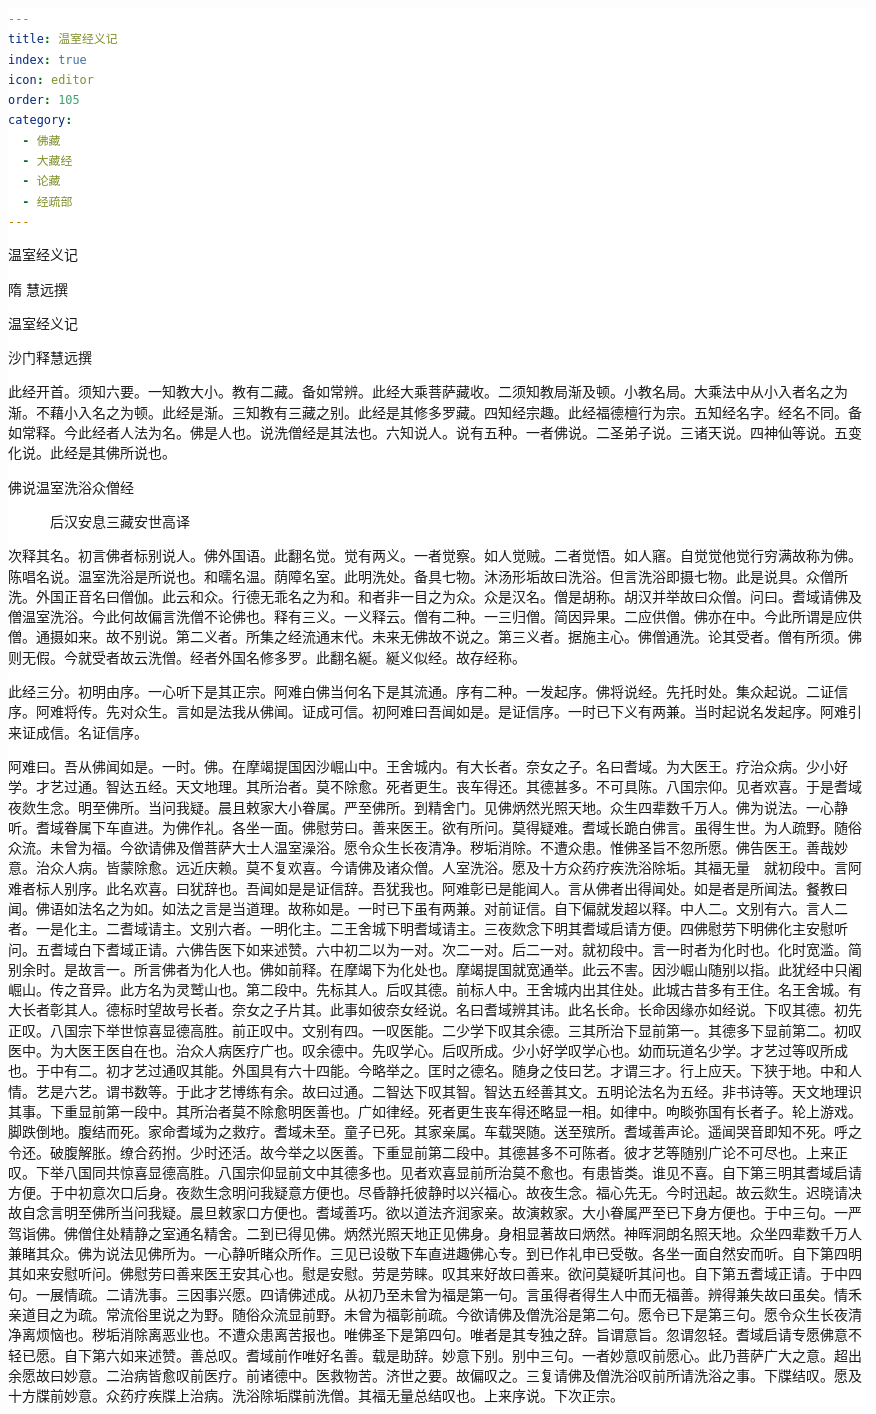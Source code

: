 ```yaml
---
title: 温室经义记
index: true
icon: editor
order: 105
category:
  - 佛藏
  - 大藏经
  - 论藏
  - 经疏部
---
```


  温室经义记  

隋 慧远撰  

温室经义记  

沙门释慧远撰  

此经开首。须知六要。一知教大小。教有二藏。备如常辨。此经大乘菩萨藏收。二须知教局渐及顿。小教名局。大乘法中从小入者名之为渐。不藉小入名之为顿。此经是渐。三知教有三藏之别。此经是其修多罗藏。四知经宗趣。此经福德檀行为宗。五知经名字。经名不同。备如常释。今此经者人法为名。佛是人也。说洗僧经是其法也。六知说人。说有五种。一者佛说。二圣弟子说。三诸天说。四神仙等说。五变化说。此经是其佛所说也。  

佛说温室洗浴众僧经  

　　　后汉安息三藏安世高译  

次释其名。初言佛者标别说人。佛外国语。此翻名觉。觉有两义。一者觉察。如人觉贼。二者觉悟。如人窹。自觉觉他觉行穷满故称为佛。陈唱名说。温室洗浴是所说也。和曘名温。荫障名室。此明洗处。备具七物。沐汤形垢故曰洗浴。但言洗浴即摄七物。此是说具。众僧所洗。外国正音名曰僧伽。此云和众。行德无乖名之为和。和者非一目之为众。众是汉名。僧是胡称。胡汉并举故曰众僧。问曰。耆域请佛及僧温室洗浴。今此何故偏言洗僧不论佛也。释有三义。一义释云。僧有二种。一三归僧。简因异果。二应供僧。佛亦在中。今此所谓是应供僧。通摄如来。故不别说。第二义者。所集之经流通末代。未来无佛故不说之。第三义者。据施主心。佛僧通洗。论其受者。僧有所须。佛则无假。今就受者故云洗僧。经者外国名修多罗。此翻名綖。綖义似经。故存经称。  

此经三分。初明由序。一心听下是其正宗。阿难白佛当何名下是其流通。序有二种。一发起序。佛将说经。先托时处。集众起说。二证信序。阿难将传。先对众生。言如是法我从佛闻。证成可信。初阿难曰吾闻如是。是证信序。一时已下义有两兼。当时起说名发起序。阿难引来证成信。名证信序。  

阿难曰。吾从佛闻如是。一时。佛。在摩竭提国因沙崛山中。王舍城内。有大长者。奈女之子。名曰耆域。为大医王。疗治众病。少小好学。才艺过通。智达五经。天文地理。其所治者。莫不除愈。死者更生。丧车得还。其德甚多。不可具陈。八国宗仰。见者欢喜。于是耆域夜欻生念。明至佛所。当问我疑。晨且敕家大小眷属。严至佛所。到精舍门。见佛炳然光照天地。众生四辈数千万人。佛为说法。一心静听。耆域眷属下车直进。为佛作礼。各坐一面。佛慰劳曰。善来医王。欲有所问。莫得疑难。耆域长跪白佛言。虽得生世。为人疏野。随俗众流。未曾为福。今欲请佛及僧菩萨大士人温室澡浴。愿令众生长夜清净。秽垢消除。不遭众患。惟佛圣旨不忽所愿。佛告医王。善哉妙意。治众人病。皆蒙除愈。远近庆赖。莫不复欢喜。今请佛及诸众僧。人室洗浴。愿及十方众药疗疾洗浴除垢。其福无量　就初段中。言阿难者标人别序。此名欢喜。曰犹辞也。吾闻如是是证信辞。吾犹我也。阿难彰已是能闻人。言从佛者出得闻处。如是者是所闻法。餐教曰闻。佛语如法名之为如。如法之言是当道理。故称如是。一时已下虽有两兼。对前证信。自下偏就发超以释。中人二。文别有六。言人二者。一是化主。二耆域请主。文别六者。一明化主。二王舍城下明耆域请主。三夜欻念下明其耆域启请方便。四佛慰劳下明佛化主安慰听问。五耆域白下耆域正请。六佛告医下如来述赞。六中初二以为一对。次二一对。后二一对。就初段中。言一时者为化时也。化时宽滥。简别余时。是故言一。所言佛者为化人也。佛如前释。在摩竭下为化处也。摩竭提国就宽通举。此云不害。因沙崛山随别以指。此犹经中只阇崛山。传之音异。此方名为灵鹫山也。第二段中。先标其人。后叹其德。前标人中。王舍城内出其住处。此城古昔多有王住。名王舍城。有大长者彰其人。德标时望故号长者。奈女之子片其。此事如彼奈女经说。名曰耆域辨其讳。此名长命。长命因缘亦如经说。下叹其德。初先正叹。八国宗下举世惊喜显德高胜。前正叹中。文别有四。一叹医能。二少学下叹其余德。三其所治下显前第一。其德多下显前第二。初叹医中。为大医王医自在也。治众人病医疗广也。叹余德中。先叹学心。后叹所成。少小好学叹学心也。幼而玩道名少学。才艺过等叹所成也。于中有二。初才艺过通叹其能。外国具有六十四能。今略举之。匡时之德名。随身之伎曰艺。才谓三才。行上应天。下狭于地。中和人情。艺是六艺。谓书数等。于此才艺博练有余。故曰过通。二智达下叹其智。智达五经善其文。五明论法名为五经。非书诗等。天文地理识其事。下重显前第一段中。其所治者莫不除愈明医善也。广如律经。死者更生丧车得还略显一相。如律中。呴睒弥国有长者子。轮上游戏。脚跌倒地。腹结而死。家命耆域为之救疗。耆域未至。童子已死。其家亲属。车载哭随。送至殡所。耆域善声论。遥闻哭音即知不死。呼之令还。破腹解胀。缭合药拊。少时还活。故今举之以医善。下重显前第二段中。其德甚多不可陈者。彼才艺等随别广论不可尽也。上来正叹。下举八国同共惊喜显德高胜。八国宗仰显前文中其德多也。见者欢喜显前所治莫不愈也。有患皆类。谁见不喜。自下第三明其耆域启请方便。于中初意次口后身。夜欻生念明问我疑意方便也。尽昏静托彼静时以兴福心。故夜生念。福心先无。今时迅起。故云欻生。迟晓请决故自念言明至佛所当问我疑。晨旦敕家口方便也。耆域善巧。欲以道法齐润家亲。故演敕家。大小眷属严至已下身方便也。于中三句。一严驾诣佛。佛僧住处精静之室通名精舍。二到已得见佛。炳然光照天地正见佛身。身相显著故曰炳然。神晖洞朗名照天地。众坐四辈数千万人兼睹其众。佛为说法见佛所为。一心静听睹众所作。三见已设敬下车直进趣佛心专。到已作礼申已受敬。各坐一面自然安而听。自下第四明其如来安慰听问。佛慰劳曰善来医王安其心也。慰是安慰。劳是劳睐。叹其来好故曰善来。欲问莫疑听其问也。自下第五耆域正请。于中四句。一展情疏。二请洗事。三因事兴愿。四请佛述成。从初乃至未曾为福是第一句。言虽得者得生人中而无福善。辨得兼失故曰虽矣。情禾亲道目之为疏。常流俗里说之为野。随俗众流显前野。未曾为福彰前疏。今欲请佛及僧洗浴是第二句。愿令已下是第三句。愿令众生长夜清净离烦恼也。秽垢消除离恶业也。不遭众患离苦报也。唯佛圣下是第四句。唯者是其专独之辞。旨谓意旨。忽谓忽轻。耆域启请专愿佛意不轻已愿。自下第六如来述赞。善总叹。耆域前作唯好名善。载是助辞。妙意下别。别中三句。一者妙意叹前愿心。此乃菩萨广大之意。超出余愿故曰妙意。二治病皆愈叹前医疗。前诸德中。医救物苦。济世之要。故偏叹之。三复请佛及僧洗浴叹前所请洗浴之事。下牒结叹。愿及十方牒前妙意。众药疗疾牒上治病。洗浴除垢牒前洗僧。其福无量总结叹也。上来序说。下次正宗。  
